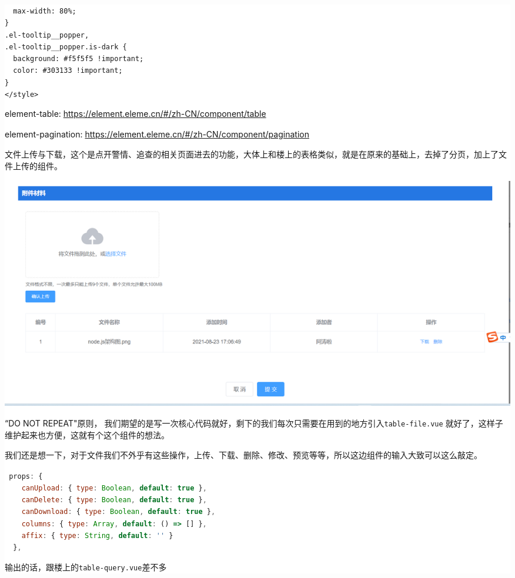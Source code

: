 ```vue
  max-width: 80%;
}
.el-tooltip__popper,
.el-tooltip__popper.is-dark {
  background: #f5f5f5 !important;
  color: #303133 !important;
}
</style>

```

element-table: https://element.eleme.cn/#/zh-CN/component/table

element-pagination: https://element.eleme.cn/#/zh-CN/component/pagination

文件上传与下载，这个是点开警情、追查的相关页面进去的功能，大体上和楼上的表格类似，就是在原来的基础上，去掉了分页，加上了文件上传的组件。

![table-file](./img/8.png)

“DO NOT REPEAT"原则， 我们期望的是写一次核心代码就好，剩下的我们每次只需要在用到的地方引入`table-file.vue` 就好了，这样子维护起来也方便，这就有个这个组件的想法。

我们还是想一下，对于文件我们不外乎有这些操作，上传、下载、删除、修改、预览等等，所以这边组件的输入大致可以这么敲定。

```javascript
 props: {
    canUpload: { type: Boolean, default: true },
    canDelete: { type: Boolean, default: true },
    canDownload: { type: Boolean, default: true },
    columns: { type: Array, default: () => [] },
    affix: { type: String, default: '' }
  },
```

输出的话，跟楼上的`table-query.vue`差不多

